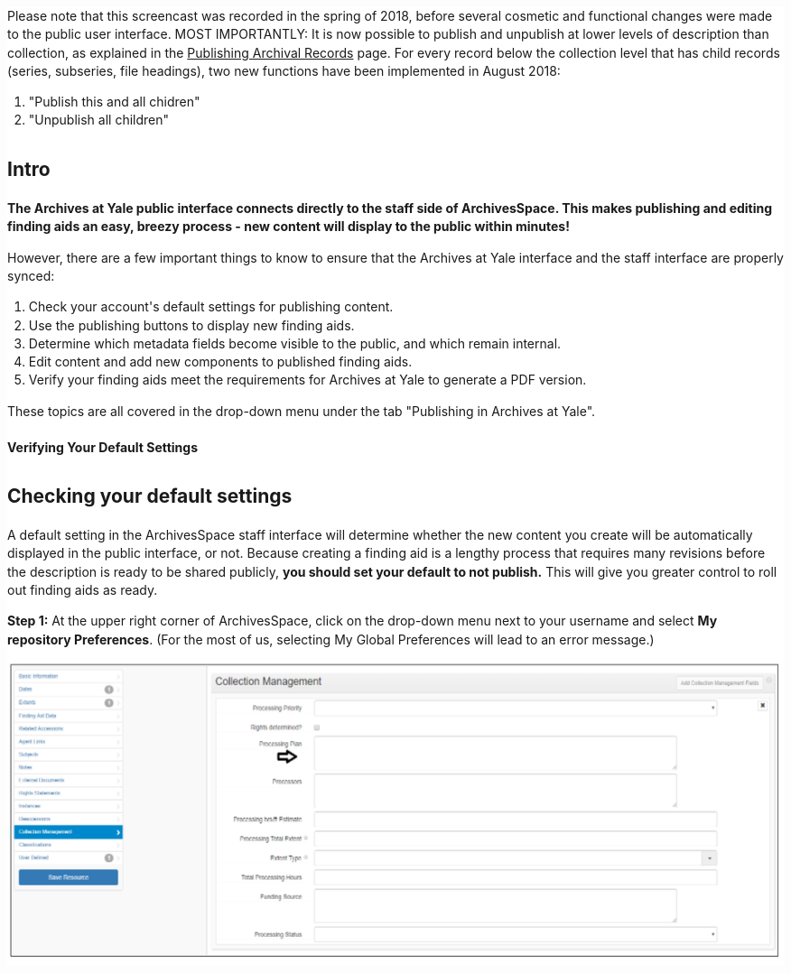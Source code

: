 Please note that this screencast was recorded in the spring of 2018, before several cosmetic and functional changes were made to the public user interface. MOST IMPORTANTLY: It is now possible to publish and unpublish at lower levels of description than collection, as explained in the [Publishing Archival Records](https://guides.library.yale.edu/c.php?g=754688&p=557399) page. For every record below the collection level that has child records (series, subseries, file headings), two new functions have been implemented in August 2018: 

1. "Publish this and all chidren"
2. "Unpublish all children"

## Intro

**The Archives at Yale public interface connects directly to the staff side of ArchivesSpace. This makes publishing and editing finding aids an easy, breezy process - new content will display to the public within minutes!**

However, there are a few important things to know to ensure that the Archives at Yale interface and the staff interface are properly synced:

1. Check your account's default settings for publishing content. 
2. Use the publishing buttons to display new finding aids.
3. Determine which metadata fields become visible to the public, and which remain internal.
4. Edit content and add new components to published finding aids.
5. Verify your finding aids meet the requirements for Archives at Yale to generate a PDF version.

These topics are all covered in the drop-down menu under the tab "Publishing in Archives at Yale".

#### Verifying Your Default Settings

## Checking your default settings

A default setting in the ArchivesSpace staff interface will determine whether the new content you create will be automatically displayed in the public interface, or not. Because creating a finding aid is a lengthy process that requires many revisions before the description is ready to be shared publicly, **you should set your default to not publish.** This will give you greater control to roll out finding aids as ready. 

**Step 1:** At the upper right corner of ArchivesSpace, click on the drop-down menu next to your username and select **My repository Preferences**. (For the most of us, selecting My Global Preferences will lead to an error message.)

![alt_text](./_images/aay_training/image25.png "image_tooltip")
